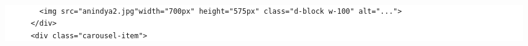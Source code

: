             <img src="anindya2.jpg"width="700px" height="575px" class="d-block w-100" alt="...">
          </div>
          <div class="carousel-item">